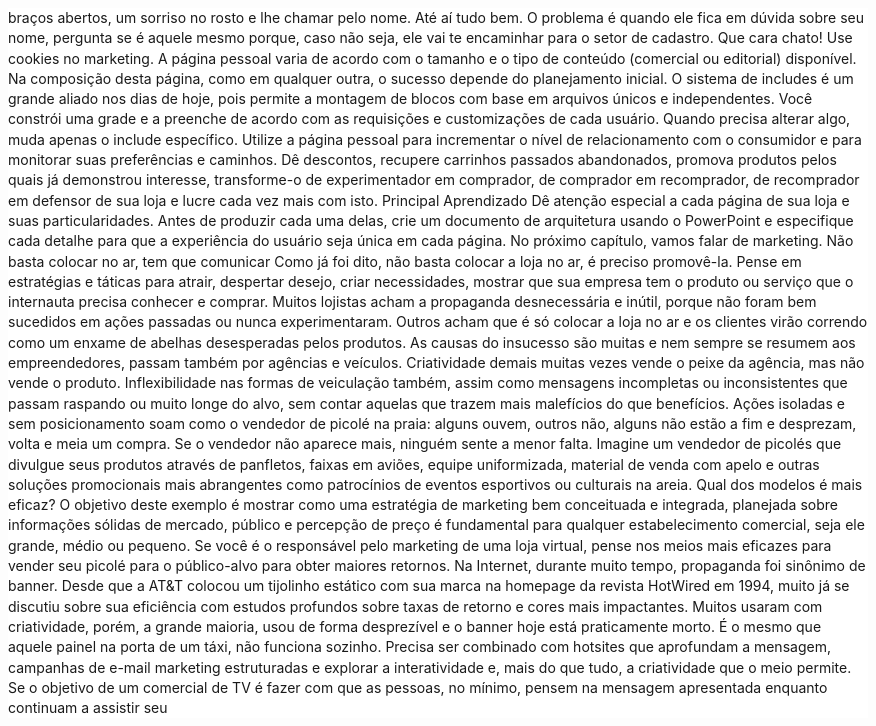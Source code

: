 braços abertos, um sorriso no rosto e lhe chamar pelo nome. Até aí tudo bem.
O problema é quando ele fica em dúvida sobre seu nome, pergunta se é
aquele mesmo porque, caso não seja, ele vai te encaminhar para o setor de
cadastro. Que cara chato! Use cookies no marketing.
A página pessoal varia de acordo com o tamanho e o tipo de conteúdo
(comercial ou editorial) disponível. Na composição desta página, como em
qualquer outra, o sucesso depende do planejamento inicial. O sistema de
includes é um grande aliado nos dias de hoje, pois permite a montagem de
blocos com base em arquivos únicos e independentes. Você constrói uma
grade e a preenche de acordo com as requisições e customizações de cada
usuário. Quando precisa alterar algo, muda apenas o include específico.
Utilize a página pessoal para incrementar o nível de relacionamento com o
consumidor e para monitorar suas preferências e caminhos. Dê descontos,
recupere carrinhos passados abandonados, promova produtos pelos quais já
demonstrou interesse, transforme-o de experimentador em comprador, de
comprador em recomprador, de recomprador em defensor de sua loja e lucre
cada vez mais com isto.
Principal Aprendizado
Dê atenção especial a cada página de sua loja e suas particularidades. Antes
de produzir cada uma delas, crie um documento de arquitetura usando o
PowerPoint e especifique cada detalhe para que a experiência do usuário seja
única em cada página.
No próximo capítulo, vamos falar de marketing.
Não basta colocar no ar, tem que
comunicar
Como já foi dito, não basta colocar a loja no ar, é preciso promovê-la. Pense
em estratégias e táticas para atrair, despertar desejo, criar necessidades,
mostrar que sua empresa tem o produto ou serviço que o internauta precisa
conhecer e comprar. Muitos lojistas acham a propaganda desnecessária e
inútil, porque não foram bem sucedidos em ações passadas ou nunca
experimentaram. Outros acham que é só colocar a loja no ar e os clientes
virão correndo como um enxame de abelhas desesperadas pelos produtos.
As causas do insucesso são muitas e nem sempre se resumem aos
empreendedores, passam também por agências e veículos. Criatividade
demais muitas vezes vende o peixe da agência, mas não vende o produto.
Inflexibilidade nas formas de veiculação também, assim como mensagens
incompletas ou inconsistentes que passam raspando ou muito longe do alvo,
sem contar aquelas que trazem mais malefícios do que benefícios.
Ações isoladas e sem posicionamento soam como o vendedor de picolé na
praia: alguns ouvem, outros não, alguns não estão a fim e desprezam, volta e
meia um compra. Se o vendedor não aparece mais, ninguém sente a menor
falta. Imagine um vendedor de picolés que divulgue seus produtos através de
panfletos, faixas em aviões, equipe uniformizada, material de venda com
apelo e outras soluções promocionais mais abrangentes como patrocínios de
eventos esportivos ou culturais na areia.
Qual dos modelos é mais eficaz? O objetivo deste exemplo é mostrar como
uma estratégia de marketing bem conceituada e integrada, planejada sobre
informações sólidas de mercado, público e percepção de preço é fundamental
para qualquer estabelecimento comercial, seja ele grande, médio ou pequeno.
Se você é o responsável pelo marketing de uma loja virtual, pense nos meios
mais eficazes para vender seu picolé para o público-alvo para obter maiores
retornos.
Na Internet, durante muito tempo, propaganda foi sinônimo de banner. Desde
que a AT&T colocou um tijolinho estático com sua marca na homepage da
revista HotWired em 1994, muito já se discutiu sobre sua eficiência com
estudos profundos sobre taxas de retorno e cores mais impactantes. Muitos
usaram com criatividade, porém, a grande maioria, usou de forma desprezível
e o banner hoje está praticamente morto. É o mesmo que aquele painel na
porta de um táxi, não funciona sozinho. Precisa ser combinado com hotsites
que aprofundam a mensagem, campanhas de e-mail marketing estruturadas e
explorar a interatividade e, mais do que tudo, a criatividade que o meio
permite.
Se o objetivo de um comercial de TV é fazer com que as pessoas, no mínimo,
pensem na mensagem apresentada enquanto continuam a assistir seu